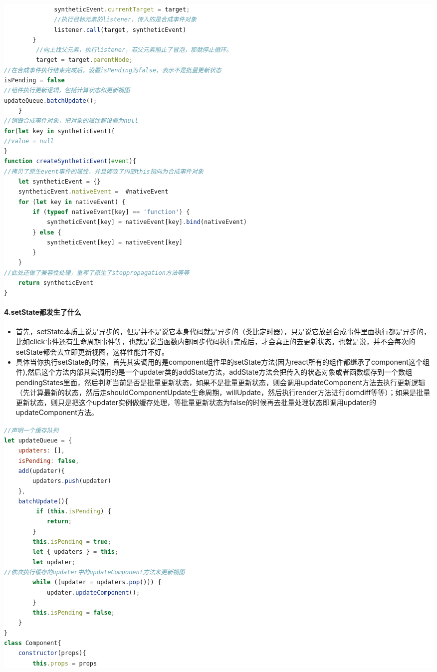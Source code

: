 ```js
              syntheticEvent.currentTarget = target;
              //执行目标元素的listener，传入的是合成事件对象
              listener.call(target, syntheticEvent)
        }
         //向上找父元素，执行listener，若父元素阻止了冒泡，那就停止循环。
         target = target.parentNode;
//在合成事件执行结束完成后，设置isPending为false，表示不是批量更新状态
isPending = false 
//组件执行更新逻辑，包括计算状态和更新视图
updateQueue.batchUpdate();
    }
//销毁合成事件对象，把对象的属性都设置为null
for(let key in syntheticEvent){
//value = null
}
function createSyntheticEvent(event){
//拷贝了原生event事件的属性，并且修改了内部this指向为合成事件对象
    let syntheticEvent = {}
    syntheticEvent.nativeEvent =  #nativeEvent
    for (let key in nativeEvent) {
        if (typeof nativeEvent[key] == 'function') {
            syntheticEvent[key] = nativeEvent[key].bind(nativeEvent)
        } else {
            syntheticEvent[key] = nativeEvent[key]
        }
    }
//此处还做了兼容性处理，重写了原生了stoppropagation方法等等
    return syntheticEvent
}
```

#### 4.setState都发生了什么

- 首先，setState本质上说是异步的，但是并不是说它本身代码就是异步的（类比定时器），只是说它放到合成事件里面执行都是异步的，比如click事件还有生命周期事件等，也就是说当函数内部同步代码执行完成后，才会真正的去更新状态。也就是说，并不会每次的setState都会去立即更新视图，这样性能并不好。
- 具体当你执行setState的时候，首先其实调用的是component组件里的setState方法(因为react所有的组件都继承了component这个组件),然后这个方法内部其实调用的是一个updater类的addState方法，addState方法会把传入的状态对象或者函数缓存到一个数组pendingStates里面，然后判断当前是否是批量更新状态，如果不是批量更新状态，则会调用updateComponent方法去执行更新逻辑（先计算最新的状态，然后走shouldComponentUpdate生命周期，willUpdate，然后执行render方法进行domdiff等等）；如果是批量更新状态，则只是把这个updater实例做缓存处理，等批量更新状态为false的时候再去批量处理状态即调用updater的updateComponent方法。
```js
//声明一个缓存队列
let updateQueue = {
    updaters: [],
    isPending: false,
    add(updater){
        updaters.push(updater)
    },
    batchUpdate(){
         if (this.isPending) {
            return;
        }
        this.isPending = true;
        let { updaters } = this;
        let updater;
//依次执行缓存的updater中的updateComponent方法来更新视图
        while ((updater = updaters.pop())) {
            updater.updateComponent();
        }
        this.isPending = false;
    }
}
class Component{
    constructor(props){
        this.props = props
```